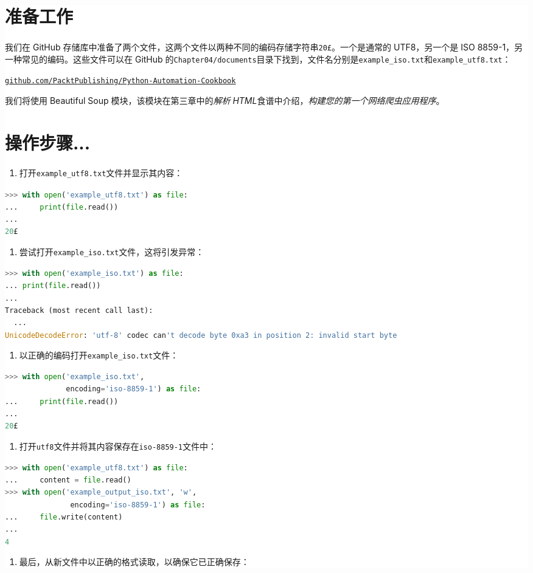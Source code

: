 # 准备工作

我们在 GitHub 存储库中准备了两个文件，这两个文件以两种不同的编码存储字符串`20£`。一个是通常的 UTF8，另一个是 ISO 8859-1，另一种常见的编码。这些文件可以在 GitHub 的`Chapter04/documents`目录下找到，文件名分别是`example_iso.txt`和`example_utf8.txt`：

[`github.com/PacktPublishing/Python-Automation-Cookbook`](https://github.com/PacktPublishing/Python-Automation-Cookbook)

我们将使用 Beautiful Soup 模块，该模块在第三章中的*解析 HTML*食谱中介绍，*构建您的第一个网络爬虫应用程序*。

# 操作步骤...

1.  打开`example_utf8.txt`文件并显示其内容：

```py
>>> with open('example_utf8.txt') as file:
...     print(file.read())
...
20£
```

1.  尝试打开`example_iso.txt`文件，这将引发异常：

```py
>>> with open('example_iso.txt') as file:
... print(file.read())
...
Traceback (most recent call last):
  ...
UnicodeDecodeError: 'utf-8' codec can't decode byte 0xa3 in position 2: invalid start byte
```

1.  以正确的编码打开`example_iso.txt`文件：

```py
>>> with open('example_iso.txt', 
              encoding='iso-8859-1') as file:
...     print(file.read())
...
20£
```

1.  打开`utf8`文件并将其内容保存在`iso-8859-1`文件中：

```py
>>> with open('example_utf8.txt') as file:
...     content = file.read()
>>> with open('example_output_iso.txt', 'w',
               encoding='iso-8859-1') as file:
...     file.write(content)
...
4
```

1.  最后，从新文件中以正确的格式读取，以确保它已正确保存：
